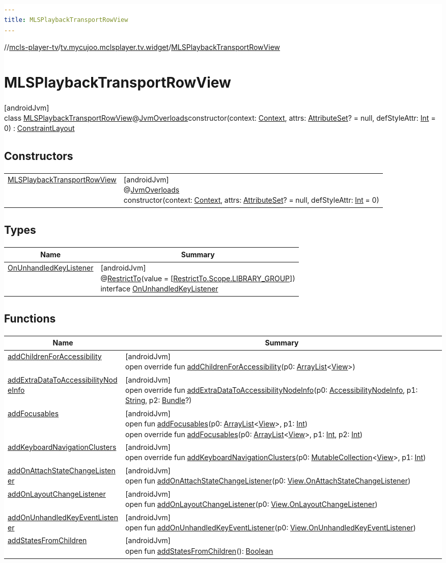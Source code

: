 ```yaml
---
title: MLSPlaybackTransportRowView
---
```

//[mcls-player-tv](../../../index.html)/[tv.mycujoo.mclsplayer.tv.widget](../index.html)/[MLSPlaybackTransportRowView](index.html)



# MLSPlaybackTransportRowView



[androidJvm]\
class [MLSPlaybackTransportRowView](index.html)@[JvmOverloads](https://kotlinlang.org/api/latest/jvm/stdlib/kotlin.jvm/-jvm-overloads/index.html)constructor(context: [Context](https://developer.android.com/reference/kotlin/android/content/Context.html), attrs: [AttributeSet](https://developer.android.com/reference/kotlin/android/util/AttributeSet.html)? = null, defStyleAttr: [Int](https://kotlinlang.org/api/latest/jvm/stdlib/kotlin/-int/index.html) = 0) : [ConstraintLayout](https://developer.android.com/reference/kotlin/androidx/constraintlayout/widget/ConstraintLayout.html)



## Constructors


| | |
|---|---|
| [MLSPlaybackTransportRowView](-m-l-s-playback-transport-row-view.html) | [androidJvm]<br>@[JvmOverloads](https://kotlinlang.org/api/latest/jvm/stdlib/kotlin.jvm/-jvm-overloads/index.html)<br>constructor(context: [Context](https://developer.android.com/reference/kotlin/android/content/Context.html), attrs: [AttributeSet](https://developer.android.com/reference/kotlin/android/util/AttributeSet.html)? = null, defStyleAttr: [Int](https://kotlinlang.org/api/latest/jvm/stdlib/kotlin/-int/index.html) = 0) |


## Types


| Name | Summary |
|---|---|
| [OnUnhandledKeyListener](-on-unhandled-key-listener/index.html) | [androidJvm]<br>@[RestrictTo](https://developer.android.com/reference/kotlin/androidx/annotation/RestrictTo.html)(value = [[RestrictTo.Scope.LIBRARY_GROUP](https://developer.android.com/reference/kotlin/androidx/annotation/RestrictTo.Scope.LIBRARY_GROUP.html)])<br>interface [OnUnhandledKeyListener](-on-unhandled-key-listener/index.html) |


## Functions


| Name | Summary |
|---|---|
| [addChildrenForAccessibility](../-m-l-s-thumbs-bar/index.html#2102667750%2FFunctions%2F-1202460562) | [androidJvm]<br>open override fun [addChildrenForAccessibility](../-m-l-s-thumbs-bar/index.html#2102667750%2FFunctions%2F-1202460562)(p0: [ArrayList](https://docs.oracle.com/javase/8/docs/api/java/util/ArrayList.html)&lt;[View](https://developer.android.com/reference/kotlin/android/view/View.html)&gt;) |
| [addExtraDataToAccessibilityNodeInfo](../-m-l-s-thumbs-bar/index.html#724139241%2FFunctions%2F-1202460562) | [androidJvm]<br>open override fun [addExtraDataToAccessibilityNodeInfo](../-m-l-s-thumbs-bar/index.html#724139241%2FFunctions%2F-1202460562)(p0: [AccessibilityNodeInfo](https://developer.android.com/reference/kotlin/android/view/accessibility/AccessibilityNodeInfo.html), p1: [String](https://kotlinlang.org/api/latest/jvm/stdlib/kotlin/-string/index.html), p2: [Bundle](https://developer.android.com/reference/kotlin/android/os/Bundle.html)?) |
| [addFocusables](../-m-l-s-thumbs-bar/index.html#2083741077%2FFunctions%2F-1202460562) | [androidJvm]<br>open fun [addFocusables](../-m-l-s-thumbs-bar/index.html#2083741077%2FFunctions%2F-1202460562)(p0: [ArrayList](https://docs.oracle.com/javase/8/docs/api/java/util/ArrayList.html)&lt;[View](https://developer.android.com/reference/kotlin/android/view/View.html)&gt;, p1: [Int](https://kotlinlang.org/api/latest/jvm/stdlib/kotlin/-int/index.html))<br>open override fun [addFocusables](../-m-l-s-thumbs-bar/index.html#-686802359%2FFunctions%2F-1202460562)(p0: [ArrayList](https://docs.oracle.com/javase/8/docs/api/java/util/ArrayList.html)&lt;[View](https://developer.android.com/reference/kotlin/android/view/View.html)&gt;, p1: [Int](https://kotlinlang.org/api/latest/jvm/stdlib/kotlin/-int/index.html), p2: [Int](https://kotlinlang.org/api/latest/jvm/stdlib/kotlin/-int/index.html)) |
| [addKeyboardNavigationClusters](../-m-l-s-thumbs-bar/index.html#-472530930%2FFunctions%2F-1202460562) | [androidJvm]<br>open override fun [addKeyboardNavigationClusters](../-m-l-s-thumbs-bar/index.html#-472530930%2FFunctions%2F-1202460562)(p0: [MutableCollection](https://kotlinlang.org/api/latest/jvm/stdlib/kotlin.collections/-mutable-collection/index.html)&lt;[View](https://developer.android.com/reference/kotlin/android/view/View.html)&gt;, p1: [Int](https://kotlinlang.org/api/latest/jvm/stdlib/kotlin/-int/index.html)) |
| [addOnAttachStateChangeListener](../-m-l-s-thumbs-bar/index.html#-1392072798%2FFunctions%2F-1202460562) | [androidJvm]<br>open fun [addOnAttachStateChangeListener](../-m-l-s-thumbs-bar/index.html#-1392072798%2FFunctions%2F-1202460562)(p0: [View.OnAttachStateChangeListener](https://developer.android.com/reference/kotlin/android/view/View.OnAttachStateChangeListener.html)) |
| [addOnLayoutChangeListener](../-m-l-s-thumbs-bar/index.html#315557218%2FFunctions%2F-1202460562) | [androidJvm]<br>open fun [addOnLayoutChangeListener](../-m-l-s-thumbs-bar/index.html#315557218%2FFunctions%2F-1202460562)(p0: [View.OnLayoutChangeListener](https://developer.android.com/reference/kotlin/android/view/View.OnLayoutChangeListener.html)) |
| [addOnUnhandledKeyEventListener](../-m-l-s-thumbs-bar/index.html#-791327774%2FFunctions%2F-1202460562) | [androidJvm]<br>open fun [addOnUnhandledKeyEventListener](../-m-l-s-thumbs-bar/index.html#-791327774%2FFunctions%2F-1202460562)(p0: [View.OnUnhandledKeyEventListener](https://developer.android.com/reference/kotlin/android/view/View.OnUnhandledKeyEventListener.html)) |
| [addStatesFromChildren](../-m-l-s-thumbs-bar/index.html#1595617457%2FFunctions%2F-1202460562) | [androidJvm]<br>open fun [addStatesFromChildren](../-m-l-s-thumbs-bar/index.html#1595617457%2FFunctions%2F-1202460562)(): [Boolean](https://kotlinlang.org/api/latest/jvm/stdlib/kotlin/-boolean/index.html) |